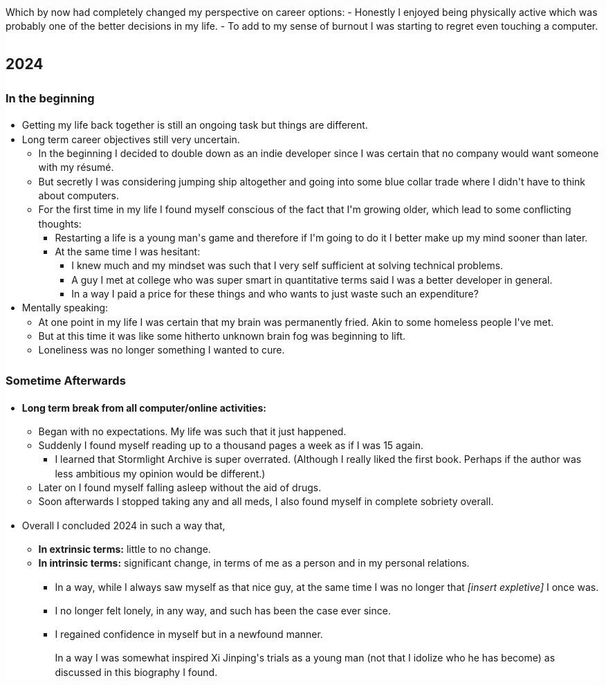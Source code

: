   Which by now had completely changed my perspective on career options:
    - Honestly I enjoyed being physically active which was probably one of the better decisions in my life.
    - To add to my sense of burnout I was starting to regret even touching a computer.

## 2024

### In the beginning
- Getting my life back together is still an ongoing task but things are different.
- Long term career objectives still very uncertain.
    - In the beginning I decided to double down as an indie developer since I was certain that no company would want someone with my résumé.
    - But secretly I was considering jumping ship altogether and going into some blue collar trade where I didn't have to think about computers.
    - For the first time in my life I found myself conscious of the fact that I'm growing older, which lead to some conflicting thoughts:
        - Restarting a life is a young man's game and therefore if I'm going to do it I better make up my mind sooner than later.
        - At the same time I was hesitant:
            - I knew much and my mindset was such that I very self sufficient at solving technical problems.
            - A guy I met at college who was super smart in quantitative terms said I was a better developer in general.
            - In a way I paid a price for these things and who wants to just waste such an expenditure? 
- Mentally speaking:
    - At one point in my life I was certain that my brain was permanently fried. Akin to some homeless people I've met.
    - But at this time it was like some hitherto unknown brain fog was beginning to lift.
    - Loneliness was no longer something I wanted to cure.

### Sometime Afterwards
- **Long term break from all computer/online activities:**
    - Began with no expectations. My life was such that it just happened. 
    - Suddenly I found myself reading up to a thousand pages a week as if I was 15 again.
        - I learned that Stormlight Archive is super overrated. (Although I really liked the first book. Perhaps if the author was less ambitious my opinion would be different.)
    - Later on I found myself falling asleep without the aid of drugs.
    - Soon afterwards I stopped taking any and all meds, I also found myself in complete sobriety overall.

- Overall I concluded 2024 in such a way that,
    - **In extrinsic terms:** little to no change.
    - **In intrinsic terms:** significant change, in terms of me as a person and in my personal relations. 
        - In a way, while I always saw myself as that nice guy, at the same time I was no longer that *[insert expletive]* I once was.
        - I no longer felt lonely, in any way, and such has been the case ever since.
        - I regained confidence in myself but in a newfound manner.
          
          In a way I was somewhat inspired Xi Jinping's trials as a young man (not that I idolize who he has become) as discussed in this biography I found.
